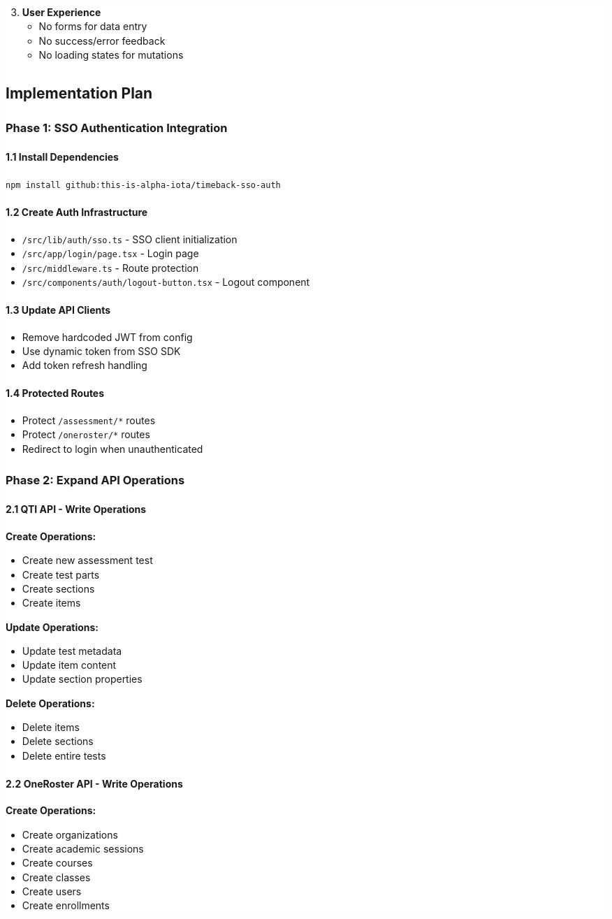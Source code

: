 3. **User Experience**
   - No forms for data entry
   - No success/error feedback
   - No loading states for mutations

## Implementation Plan

### Phase 1: SSO Authentication Integration

#### 1.1 Install Dependencies
```bash
npm install github:this-is-alpha-iota/timeback-sso-auth
```

#### 1.2 Create Auth Infrastructure
- `/src/lib/auth/sso.ts` - SSO client initialization
- `/src/app/login/page.tsx` - Login page
- `/src/middleware.ts` - Route protection
- `/src/components/auth/logout-button.tsx` - Logout component

#### 1.3 Update API Clients
- Remove hardcoded JWT from config
- Use dynamic token from SSO SDK
- Add token refresh handling

#### 1.4 Protected Routes
- Protect `/assessment/*` routes
- Protect `/oneroster/*` routes
- Redirect to login when unauthenticated

### Phase 2: Expand API Operations

#### 2.1 QTI API - Write Operations
**Create Operations:**
- Create new assessment test
- Create test parts
- Create sections
- Create items

**Update Operations:**
- Update test metadata
- Update item content
- Update section properties

**Delete Operations:**
- Delete items
- Delete sections
- Delete entire tests

#### 2.2 OneRoster API - Write Operations
**Create Operations:**
- Create organizations
- Create academic sessions
- Create courses
- Create classes
- Create users
- Create enrollments
